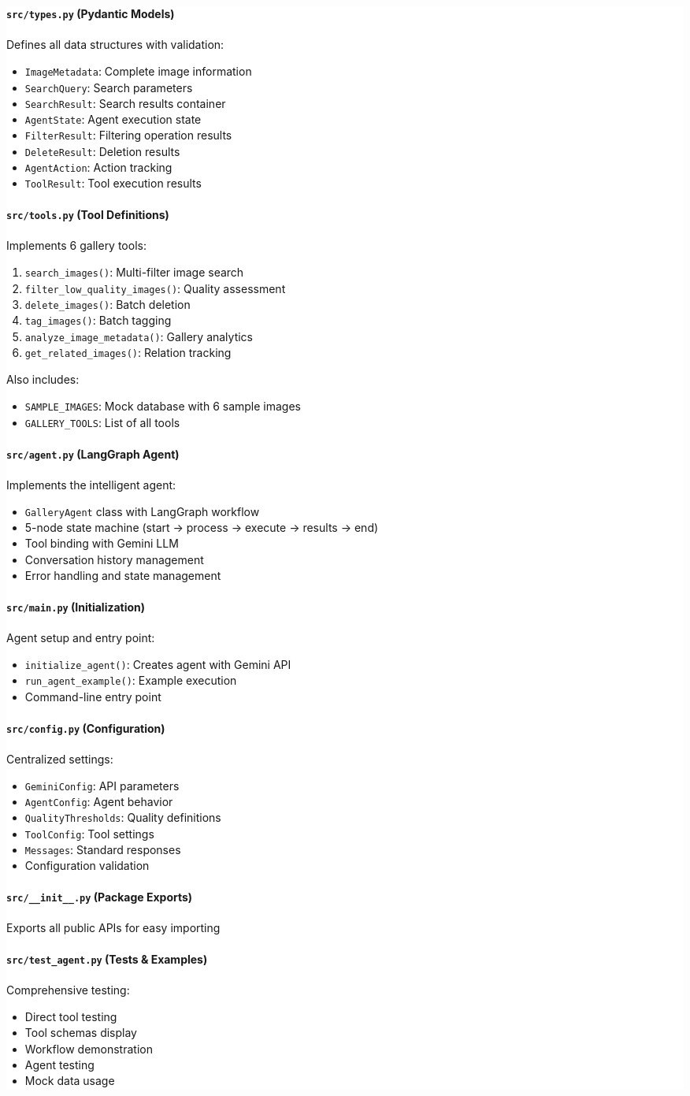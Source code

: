 #### `src/types.py` (Pydantic Models)
Defines all data structures with validation:
- `ImageMetadata`: Complete image information
- `SearchQuery`: Search parameters
- `SearchResult`: Search results container
- `AgentState`: Agent execution state
- `FilterResult`: Filtering operation results
- `DeleteResult`: Deletion results
- `AgentAction`: Action tracking
- `ToolResult`: Tool execution results

#### `src/tools.py` (Tool Definitions)
Implements 6 gallery tools:
1. `search_images()`: Multi-filter image search
2. `filter_low_quality_images()`: Quality assessment
3. `delete_images()`: Batch deletion
4. `tag_images()`: Batch tagging
5. `analyze_image_metadata()`: Gallery analytics
6. `get_related_images()`: Relation tracking

Also includes:
- `SAMPLE_IMAGES`: Mock database with 6 sample images
- `GALLERY_TOOLS`: List of all tools

#### `src/agent.py` (LangGraph Agent)
Implements the intelligent agent:
- `GalleryAgent` class with LangGraph workflow
- 5-node state machine (start → process → execute → results → end)
- Tool binding with Gemini LLM
- Conversation history management
- Error handling and state management

#### `src/main.py` (Initialization)
Agent setup and entry point:
- `initialize_agent()`: Creates agent with Gemini API
- `run_agent_example()`: Example execution
- Command-line entry point

#### `src/config.py` (Configuration)
Centralized settings:
- `GeminiConfig`: API parameters
- `AgentConfig`: Agent behavior
- `QualityThresholds`: Quality definitions
- `ToolConfig`: Tool settings
- `Messages`: Standard responses
- Configuration validation

#### `src/__init__.py` (Package Exports)
Exports all public APIs for easy importing

#### `src/test_agent.py` (Tests & Examples)
Comprehensive testing:
- Direct tool testing
- Tool schemas display
- Workflow demonstration
- Agent testing
- Mock data usage
